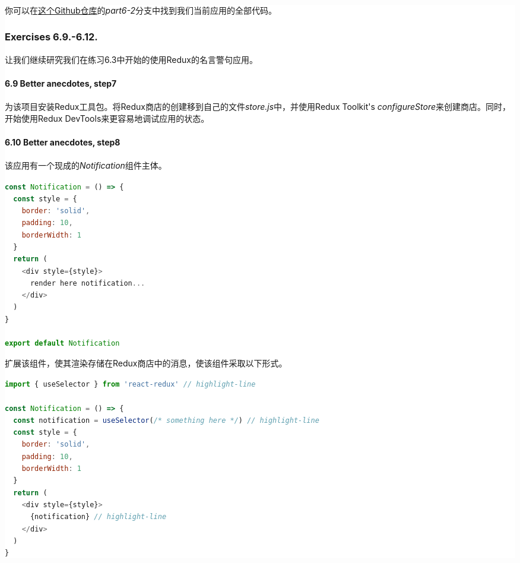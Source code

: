 
 你可以在[这个Github仓库](https://github.com/fullstack-hy2020/redux-notes/tree/part6-2)的<i>part6-2</i>分支中找到我们当前应用的全部代码。

</div>

<div class="tasks">

### Exercises 6.9.-6.12.


 让我们继续研究我们在练习6.3中开始的使用Redux的名言警句应用。

#### 6.9 Better anecdotes, step7


 为该项目安装Redux工具包。将Redux商店的创建移到自己的文件<i>store.js</i>中，并使用Redux Toolkit's <em>configureStore</em>来创建商店。同时，开始使用Redux DevTools来更容易地调试应用的状态。

#### 6.10 Better anecdotes, step8


该应用有一个现成的<i>Notification</i>组件主体。

```js
const Notification = () => {
  const style = {
    border: 'solid',
    padding: 10,
    borderWidth: 1
  }
  return (
    <div style={style}>
      render here notification...
    </div>
  )
}

export default Notification
```


 扩展该组件，使其渲染存储在Redux商店中的消息，使该组件采取以下形式。

```js
import { useSelector } from 'react-redux' // highlight-line

const Notification = () => {
  const notification = useSelector(/* something here */) // highlight-line
  const style = {
    border: 'solid',
    padding: 10,
    borderWidth: 1
  }
  return (
    <div style={style}>
      {notification} // highlight-line
    </div>
  )
}
```
